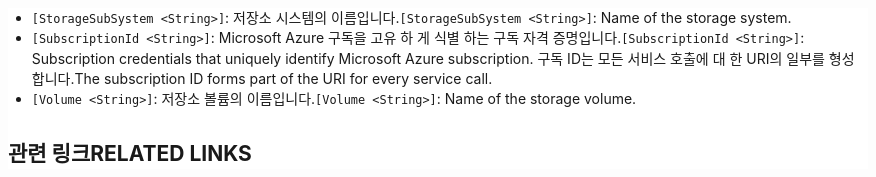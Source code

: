   - <span data-ttu-id="5aef0-163">`[StorageSubSystem <String>]`: 저장소 시스템의 이름입니다.</span><span class="sxs-lookup"><span data-stu-id="5aef0-163">`[StorageSubSystem <String>]`: Name of the storage system.</span></span>
  - <span data-ttu-id="5aef0-164">`[SubscriptionId <String>]`: Microsoft Azure 구독을 고유 하 게 식별 하는 구독 자격 증명입니다.</span><span class="sxs-lookup"><span data-stu-id="5aef0-164">`[SubscriptionId <String>]`: Subscription credentials that uniquely identify Microsoft Azure subscription.</span></span> <span data-ttu-id="5aef0-165">구독 ID는 모든 서비스 호출에 대 한 URI의 일부를 형성 합니다.</span><span class="sxs-lookup"><span data-stu-id="5aef0-165">The subscription ID forms part of the URI for every service call.</span></span>
  - <span data-ttu-id="5aef0-166">`[Volume <String>]`: 저장소 볼륨의 이름입니다.</span><span class="sxs-lookup"><span data-stu-id="5aef0-166">`[Volume <String>]`: Name of the storage volume.</span></span>

## <span data-ttu-id="5aef0-167">관련 링크</span><span class="sxs-lookup"><span data-stu-id="5aef0-167">RELATED LINKS</span></span>

